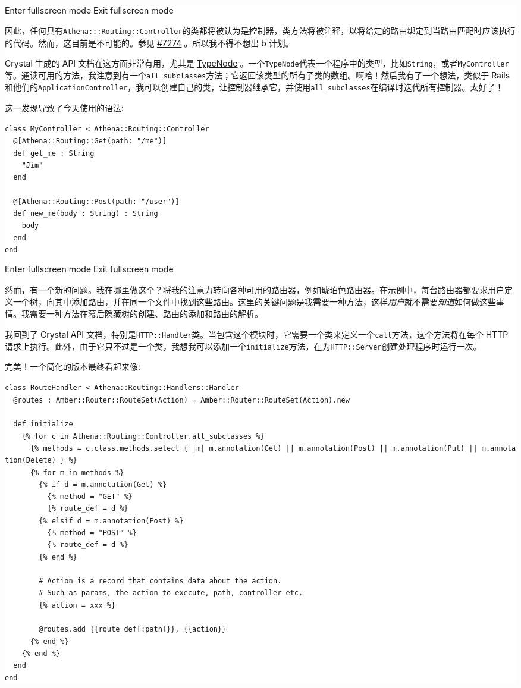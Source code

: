 Enter fullscreen mode Exit fullscreen mode

因此，任何具有`Athena:::Routing::Controller`的类都将被认为是控制器，类方法将被注释，以将给定的路由绑定到当路由匹配时应该执行的代码。然而，这目前是不可能的。参见 [#7274](https://github.com/crystal-lang/crystal/issues/7274) 。所以我不得不想出 b 计划。

Crystal 生成的 API 文档在这方面非常有用，尤其是 [TypeNode](https://crystal-lang.org/api/0.27.2/Crystal/Macros/TypeNode.html) 。一个`TypeNode`代表一个程序中的类型，比如`String`，或者`MyController`等。通读可用的方法，我注意到有一个`all_subclasses`方法；它返回该类型的所有子类的数组。啊哈！然后我有了一个想法，类似于 Rails 和他们的`ApplicationController`，我可以创建自己的类，让控制器继承它，并使用`all_subclasses`在编译时迭代所有控制器。太好了！

这一发现导致了今天使用的语法:

```
class MyController < Athena::Routing::Controller
  @[Athena::Routing::Get(path: "/me")]
  def get_me : String
    "Jim"
  end

  @[Athena::Routing::Post(path: "/user")]
  def new_me(body : String) : String
    body
  end
end 
```

Enter fullscreen mode Exit fullscreen mode

然而，有一个新的问题。我在哪里做这个？将我的注意力转向各种可用的路由器，例如[琥珀色路由器](https://github.com/amberframework/amber-router)。在示例中，每台路由器都要求用户定义一个树，向其中添加路由，并在同一个文件中找到这些路由。这里的关键问题是我需要一种方法，这样*用户*就不需要*知道*如何做这些事情。我需要一种方法在幕后隐藏树的创建、路由的添加和路由的解析。

我回到了 Crystal API 文档，特别是`HTTP::Handler`类。当包含这个模块时，它需要一个类来定义一个`call`方法，这个方法将在每个 HTTP 请求上执行。此外，由于它只不过是一个类，我想我可以添加一个`initialize`方法，在为`HTTP::Server`创建处理程序时运行一次。

完美！一个简化的版本最终看起来像:

```
class RouteHandler < Athena::Routing::Handlers::Handler
  @routes : Amber::Router::RouteSet(Action) = Amber::Router::RouteSet(Action).new

  def initialize
    {% for c in Athena::Routing::Controller.all_subclasses %}
      {% methods = c.class.methods.select { |m| m.annotation(Get) || m.annotation(Post) || m.annotation(Put) || m.annotation(Delete) } %}
      {% for m in methods %}
        {% if d = m.annotation(Get) %}
          {% method = "GET" %}
          {% route_def = d %}
        {% elsif d = m.annotation(Post) %}
          {% method = "POST" %}
          {% route_def = d %}
        {% end %}

        # Action is a record that contains data about the action.
        # Such as params, the action to execute, path, controller etc. 
        {% action = xxx %}

        @routes.add {{route_def[:path]}}, {{action}}
      {% end %}
    {% end %}
  end
end 
```
